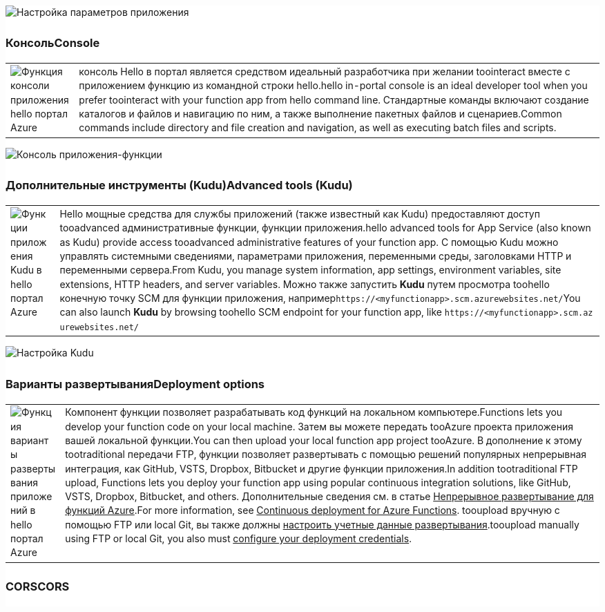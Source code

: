![Настройка параметров приложения](./media/functions-how-to-use-azure-function-app-settings/configure-function-app-settings.png)

### <span data-ttu-id="4d688-149"><a name="console"></a>Консоль</span><span class="sxs-lookup"><span data-stu-id="4d688-149"><a name="console"></a>Console</span></span>

| | |
|-|-|
| ![Функция консоли приложения hello портал Azure](./media/functions-how-to-use-azure-function-app-settings/function-app-console.png) | <span data-ttu-id="4d688-151">консоль Hello в портал является средством идеальный разработчика при желании toointeract вместе с приложением функцию из командной строки hello.</span><span class="sxs-lookup"><span data-stu-id="4d688-151">hello in-portal console is an ideal developer tool when you prefer toointeract with your function app from hello command line.</span></span> <span data-ttu-id="4d688-152">Стандартные команды включают создание каталогов и файлов и навигацию по ним, а также выполнение пакетных файлов и сценариев.</span><span class="sxs-lookup"><span data-stu-id="4d688-152">Common commands include directory and file creation and navigation, as well as executing batch files and scripts.</span></span> |

![Консоль приложения-функции](./media/functions-how-to-use-azure-function-app-settings/configure-function-console.png)

### <span data-ttu-id="4d688-154"><a name="kudu"></a>Дополнительные инструменты (Kudu)</span><span class="sxs-lookup"><span data-stu-id="4d688-154"><a name="kudu"></a>Advanced tools (Kudu)</span></span>

| | |
|-|-|
| ![Функции приложения Kudu в hello портал Azure](./media/functions-how-to-use-azure-function-app-settings/function-app-advanced-tools.png) | <span data-ttu-id="4d688-156">Hello мощные средства для службы приложений (также известный как Kudu) предоставляют доступ tooadvanced административные функции, функции приложения.</span><span class="sxs-lookup"><span data-stu-id="4d688-156">hello advanced tools for App Service (also known as Kudu) provide access tooadvanced administrative features of your function app.</span></span> <span data-ttu-id="4d688-157">С помощью Kudu можно управлять системными сведениями, параметрами приложения, переменными среды, заголовками HTTP и переменными сервера.</span><span class="sxs-lookup"><span data-stu-id="4d688-157">From Kudu, you manage system information, app settings, environment variables, site extensions, HTTP headers, and server variables.</span></span> <span data-ttu-id="4d688-158">Можно также запустить **Kudu** путем просмотра toohello конечную точку SCM для функции приложения, например`https://<myfunctionapp>.scm.azurewebsites.net/`</span><span class="sxs-lookup"><span data-stu-id="4d688-158">You can also launch **Kudu** by browsing toohello SCM endpoint for your function app, like `https://<myfunctionapp>.scm.azurewebsites.net/`</span></span> |

![Настройка Kudu](./media/functions-how-to-use-azure-function-app-settings/configure-function-app-kudu.png)


### <a name="a-namedeploymentdeployment-options"></a><span data-ttu-id="4d688-160"><a name="deployment">Варианты развертывания</span><span class="sxs-lookup"><span data-stu-id="4d688-160"><a name="deployment">Deployment options</span></span>

| | |
|-|-|
| ![Функция варианты развертывания приложений в hello портал Azure](./media/functions-how-to-use-azure-function-app-settings/function-app-deployment-source.png) | <span data-ttu-id="4d688-162">Компонент функции позволяет разрабатывать код функций на локальном компьютере.</span><span class="sxs-lookup"><span data-stu-id="4d688-162">Functions lets you develop your function code on your local machine.</span></span> <span data-ttu-id="4d688-163">Затем вы можете передать tooAzure проекта приложения вашей локальной функции.</span><span class="sxs-lookup"><span data-stu-id="4d688-163">You can then upload your local function app project tooAzure.</span></span> <span data-ttu-id="4d688-164">В дополнение к этому tootraditional передачи FTP, функции позволяет развертывать с помощью решений популярных непрерывная интеграция, как GitHub, VSTS, Dropbox, Bitbucket и другие функции приложения.</span><span class="sxs-lookup"><span data-stu-id="4d688-164">In addition tootraditional FTP upload, Functions lets you deploy your function app using popular continuous integration solutions, like GitHub, VSTS, Dropbox, Bitbucket, and others.</span></span> <span data-ttu-id="4d688-165">Дополнительные сведения см. в статье [Непрерывное развертывание для функций Azure](functions-continuous-deployment.md).</span><span class="sxs-lookup"><span data-stu-id="4d688-165">For more information, see [Continuous deployment for Azure Functions](functions-continuous-deployment.md).</span></span> <span data-ttu-id="4d688-166">tooupload вручную с помощью FTP или local Git, вы также должны [настроить учетные данные развертывания](functions-continuous-deployment.md#credentials).</span><span class="sxs-lookup"><span data-stu-id="4d688-166">tooupload manually using FTP or local Git, you also must [configure your deployment credentials](functions-continuous-deployment.md#credentials).</span></span> |


### <span data-ttu-id="4d688-167"><a name="cors"></a>CORS</span><span class="sxs-lookup"><span data-stu-id="4d688-167"><a name="cors"></a>CORS</span></span>

| | |
|-|-|